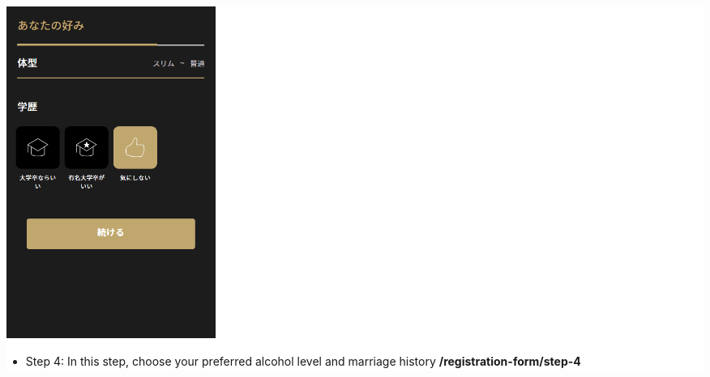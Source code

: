 <img src='./img/regis1Step3.png' width=30%>

- Step 4: In this step, choose your preferred alcohol level and marriage history **/registration-form/step-4**

